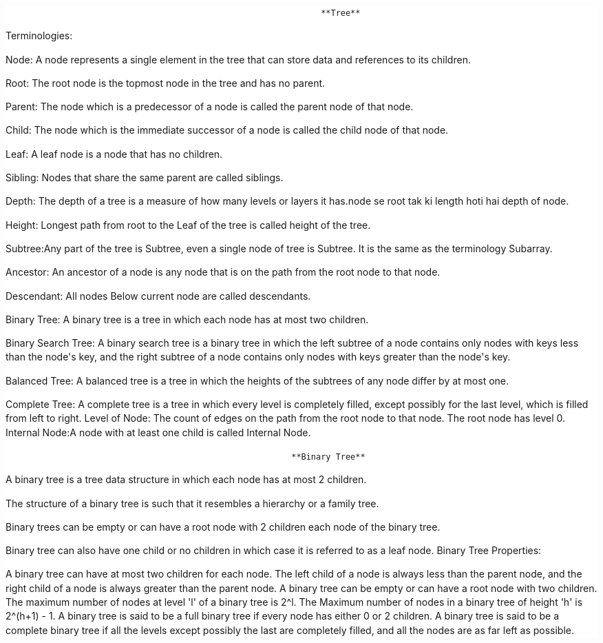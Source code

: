                                                                     **Tree**

Terminologies:

Node: A node represents a single element in the tree that can store data and references to its children.

Root: The root node is the topmost node in the tree and has no parent.

Parent: The node which is a predecessor of a node is called the parent node of that node.

Child: The node which is the immediate successor of a node is called the child node of that node.

Leaf: A leaf node is a node that has no children.

Sibling: Nodes that share the same parent are called siblings.

Depth: The depth of a tree is a measure of how many levels or layers it has.node se root tak ki length hoti hai depth of node.

Height:  Longest path from root to the Leaf of the tree is called height of the tree.

Subtree:Any part of the tree is Subtree, even a single node of tree is Subtree. It is the same as the terminology Subarray.

Ancestor: An ancestor of a node is any node that is on the path from the root node to that node.

Descendant: All nodes Below current node are called descendants.

Binary Tree: A binary tree is a tree in which each node has at most two children.

Binary Search Tree: A binary search tree is a binary tree in which the left subtree of a node contains only nodes with keys less than the node's key, and the right subtree of a node contains only nodes with keys greater than the node's key.

Balanced Tree: A balanced tree is a tree in which the heights of the subtrees of any node differ by at most one.

Complete Tree: A complete tree is a tree in which every level is completely filled, except possibly for the last level, which is filled from left to right.
Level of Node: The count of edges on the path from the root node to that node. The root node has level 0.
 Internal Node:A node with at least one child is called Internal Node.
 


                                                              **Binary Tree**
                                                              

A binary tree is a tree data structure in which each node has at most 2 children. 

The structure of a binary tree is such that it resembles a hierarchy or a family tree.

Binary trees can be empty or can have a root node with 2 children each node of the binary tree.

 Binary tree can also have one child or no children in which case it is referred to as a leaf node. 
Binary Tree Properties:

A binary tree can have at most two children for each node.
The left child of a node is always less than the parent node, and the right child of a node is always greater than the parent node.
A binary tree can be empty or can have a root node with two children.
The maximum number of nodes at level 'l' of a binary tree is 2^l.
The Maximum number of nodes in a binary tree of height 'h' is 2^(h+1) - 1.
A binary tree is said to be a full binary tree if every node has either 0 or 2 children.
A binary tree is said to be a complete binary tree if all the levels except possibly the last are completely filled, and all the nodes are as far left as possible.
